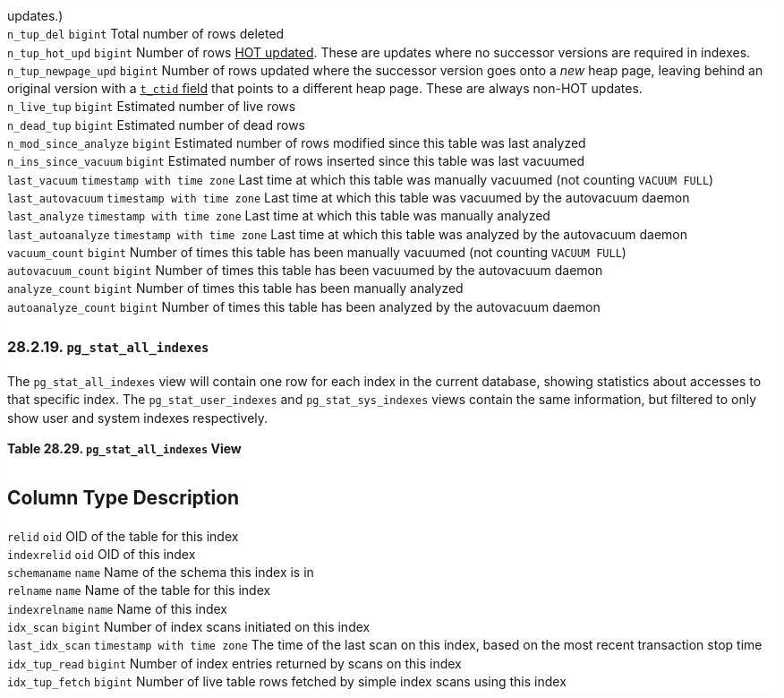 updates.)  
`n_tup_del` `bigint` Total number of rows deleted  
`n_tup_hot_upd` `bigint` Number of rows [HOT updated](storage-hot.html
"73.7. Heap-Only Tuples \(HOT\)"). These are updates where no successor
versions are required in indexes.  
`n_tup_newpage_upd` `bigint` Number of rows updated where the successor
version goes onto a _new_ heap page, leaving behind an original version with a
[`t_ctid` field](storage-page-layout.html#STORAGE-TUPLE-LAYOUT "73.6.1. Table
Row Layout") that points to a different heap page. These are always non-HOT
updates.  
`n_live_tup` `bigint` Estimated number of live rows  
`n_dead_tup` `bigint` Estimated number of dead rows  
`n_mod_since_analyze` `bigint` Estimated number of rows modified since this
table was last analyzed  
`n_ins_since_vacuum` `bigint` Estimated number of rows inserted since this
table was last vacuumed  
`last_vacuum` `timestamp with time zone` Last time at which this table was
manually vacuumed (not counting `VACUUM FULL`)  
`last_autovacuum` `timestamp with time zone` Last time at which this table was
vacuumed by the autovacuum daemon  
`last_analyze` `timestamp with time zone` Last time at which this table was
manually analyzed  
`last_autoanalyze` `timestamp with time zone` Last time at which this table
was analyzed by the autovacuum daemon  
`vacuum_count` `bigint` Number of times this table has been manually vacuumed
(not counting `VACUUM FULL`)  
`autovacuum_count` `bigint` Number of times this table has been vacuumed by
the autovacuum daemon  
`analyze_count` `bigint` Number of times this table has been manually analyzed  
`autoanalyze_count` `bigint` Number of times this table has been analyzed by
the autovacuum daemon  
  
  

### 28.2.19. `pg_stat_all_indexes` #

The `pg_stat_all_indexes` view will contain one row for each index in the
current database, showing statistics about accesses to that specific index.
The `pg_stat_user_indexes` and `pg_stat_sys_indexes` views contain the same
information, but filtered to only show user and system indexes respectively.

**Table  28.29. `pg_stat_all_indexes` View**

Column Type Description  
---  
`relid` `oid` OID of the table for this index  
`indexrelid` `oid` OID of this index  
`schemaname` `name` Name of the schema this index is in  
`relname` `name` Name of the table for this index  
`indexrelname` `name` Name of this index  
`idx_scan` `bigint` Number of index scans initiated on this index  
`last_idx_scan` `timestamp with time zone` The time of the last scan on this
index, based on the most recent transaction stop time  
`idx_tup_read` `bigint` Number of index entries returned by scans on this
index  
`idx_tup_fetch` `bigint` Number of live table rows fetched by simple index
scans using this index  
  